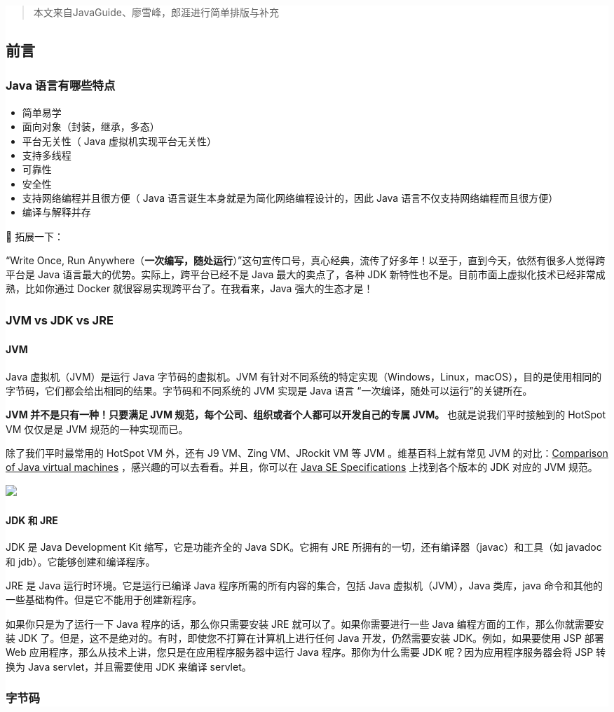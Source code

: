 > 本文来自JavaGuide、廖雪峰，郎涯进行简单排版与补充



## 前言

### Java 语言有哪些特点

- 简单易学
- 面向对象（封装，继承，多态）
- 平台无关性（ Java 虚拟机实现平台无关性）
- 支持多线程
- 可靠性
- 安全性
- 支持网络编程并且很方便（ Java 语言诞生本身就是为简化网络编程设计的，因此 Java 语言不仅支持网络编程而且很方便）
- 编译与解释并存



🌈 拓展一下：

“Write Once, Run Anywhere（**一次编写，随处运行**）”这句宣传口号，真心经典，流传了好多年！以至于，直到今天，依然有很多人觉得跨平台是 Java 语言最大的优势。实际上，跨平台已经不是 Java 最大的卖点了，各种 JDK 新特性也不是。目前市面上虚拟化技术已经非常成熟，比如你通过 Docker 就很容易实现跨平台了。在我看来，Java 强大的生态才是！



### JVM vs JDK vs JRE

#### JVM

Java 虚拟机（JVM）是运行 Java 字节码的虚拟机。JVM 有针对不同系统的特定实现（Windows，Linux，macOS），目的是使用相同的字节码，它们都会给出相同的结果。字节码和不同系统的 JVM 实现是 Java 语言 “一次编译，随处可以运行”的关键所在。



**JVM 并不是只有一种！只要满足 JVM 规范，每个公司、组织或者个人都可以开发自己的专属 JVM。** 也就是说我们平时接触到的 HotSpot VM 仅仅是是 JVM 规范的一种实现而已。

除了我们平时最常用的 HotSpot VM 外，还有 J9 VM、Zing VM、JRockit VM 等 JVM 。维基百科上就有常见 JVM 的对比：[Comparison of Java virtual machines](https://en.wikipedia.org/wiki/Comparison_of_Java_virtual_machines) ，感兴趣的可以去看看。并且，你可以在 [Java SE Specifications](https://docs.oracle.com/javase/specs/index.html) 上找到各个版本的 JDK 对应的 JVM 规范。

![](https://img-note.langyastudio.com/202111181135821.png?x-oss-process=style/watermark)



#### JDK 和 JRE

JDK 是 Java Development Kit 缩写，它是功能齐全的 Java SDK。它拥有 JRE 所拥有的一切，还有编译器（javac）和工具（如 javadoc 和 jdb）。它能够创建和编译程序。

JRE 是 Java 运行时环境。它是运行已编译 Java 程序所需的所有内容的集合，包括 Java 虚拟机（JVM），Java 类库，java 命令和其他的一些基础构件。但是它不能用于创建新程序。

如果你只是为了运行一下 Java 程序的话，那么你只需要安装 JRE 就可以了。如果你需要进行一些 Java 编程方面的工作，那么你就需要安装 JDK 了。但是，这不是绝对的。有时，即使您不打算在计算机上进行任何 Java 开发，仍然需要安装 JDK。例如，如果要使用 JSP 部署 Web 应用程序，那么从技术上讲，您只是在应用程序服务器中运行 Java 程序。那你为什么需要 JDK 呢？因为应用程序服务器会将 JSP 转换为 Java servlet，并且需要使用 JDK 来编译 servlet。



### 字节码
